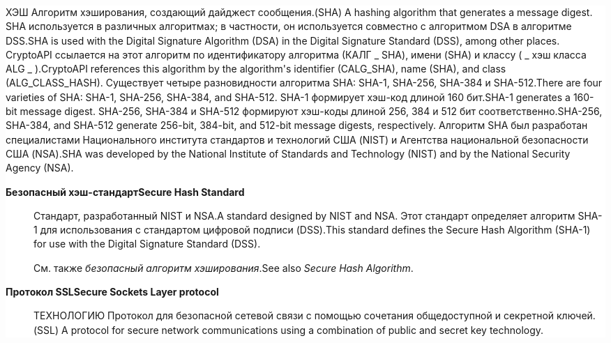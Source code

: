 <span data-ttu-id="bf2be-141">ХЭШ Алгоритм хэширования, создающий дайджест сообщения.</span><span class="sxs-lookup"><span data-stu-id="bf2be-141">(SHA) A hashing algorithm that generates a message digest.</span></span> <span data-ttu-id="bf2be-142">SHA используется в различных алгоритмах; в частности, он используется совместно с алгоритмом DSA в алгоритме DSS.</span><span class="sxs-lookup"><span data-stu-id="bf2be-142">SHA is used with the Digital Signature Algorithm (DSA) in the Digital Signature Standard (DSS), among other places.</span></span> <span data-ttu-id="bf2be-143">CryptoAPI ссылается на этот алгоритм по идентификатору алгоритма (КАЛГ \_ SHA), имени (SHA) и классу ( \_ хэш класса ALG \_ ).</span><span class="sxs-lookup"><span data-stu-id="bf2be-143">CryptoAPI references this algorithm by the algorithm's identifier (CALG\_SHA), name (SHA), and class (ALG\_CLASS\_HASH).</span></span> <span data-ttu-id="bf2be-144">Существует четыре разновидности алгоритма SHA: SHA-1, SHA-256, SHA-384 и SHA-512.</span><span class="sxs-lookup"><span data-stu-id="bf2be-144">There are four varieties of SHA: SHA-1, SHA-256, SHA-384, and SHA-512.</span></span> <span data-ttu-id="bf2be-145">SHA-1 формирует хэш-код длиной 160 бит.</span><span class="sxs-lookup"><span data-stu-id="bf2be-145">SHA-1 generates a 160-bit message digest.</span></span> <span data-ttu-id="bf2be-146">SHA-256, SHA-384 и SHA-512 формируют хэш-коды длиной 256, 384 и 512 бит соответственно.</span><span class="sxs-lookup"><span data-stu-id="bf2be-146">SHA-256, SHA-384, and SHA-512 generate 256-bit, 384-bit, and 512-bit message digests, respectively.</span></span> <span data-ttu-id="bf2be-147">Алгоритм SHA был разработан специалистами Национального института стандартов и технологий США (NIST) и Агентства национальной безопасности США (NSA).</span><span class="sxs-lookup"><span data-stu-id="bf2be-147">SHA was developed by the National Institute of Standards and Technology (NIST) and by the National Security Agency (NSA).</span></span>

</dd> <dt>

<span data-ttu-id="bf2be-148"><span id="_security_secure_hash_standard_gly"></span><span id="_SECURITY_SECURE_HASH_STANDARD_GLY"></span>**Безопасный хэш-стандарт**</span><span class="sxs-lookup"><span data-stu-id="bf2be-148"><span id="_security_secure_hash_standard_gly"></span><span id="_SECURITY_SECURE_HASH_STANDARD_GLY"></span>**Secure Hash Standard**</span></span>
</dt> <dd>

<span data-ttu-id="bf2be-149">Стандарт, разработанный NIST и NSA.</span><span class="sxs-lookup"><span data-stu-id="bf2be-149">A standard designed by NIST and NSA.</span></span> <span data-ttu-id="bf2be-150">Этот стандарт определяет алгоритм SHA-1 для использования с стандартом цифровой подписи (DSS).</span><span class="sxs-lookup"><span data-stu-id="bf2be-150">This standard defines the Secure Hash Algorithm (SHA-1) for use with the Digital Signature Standard (DSS).</span></span>

<span data-ttu-id="bf2be-151">См. также *безопасный алгоритм хэширования*.</span><span class="sxs-lookup"><span data-stu-id="bf2be-151">See also *Secure Hash Algorithm*.</span></span>

</dd> <dt>

<span data-ttu-id="bf2be-152"><span id="_security_secure_sockets_layer_protocol_gly"></span><span id="_SECURITY_SECURE_SOCKETS_LAYER_PROTOCOL_GLY"></span>**Протокол SSL**</span><span class="sxs-lookup"><span data-stu-id="bf2be-152"><span id="_security_secure_sockets_layer_protocol_gly"></span><span id="_SECURITY_SECURE_SOCKETS_LAYER_PROTOCOL_GLY"></span>**Secure Sockets Layer protocol**</span></span>
</dt> <dd>

<span data-ttu-id="bf2be-153">ТЕХНОЛОГИЮ Протокол для безопасной сетевой связи с помощью сочетания общедоступной и секретной ключей.</span><span class="sxs-lookup"><span data-stu-id="bf2be-153">(SSL) A protocol for secure network communications using a combination of public and secret key technology.</span></span>

</dd> <dt>
